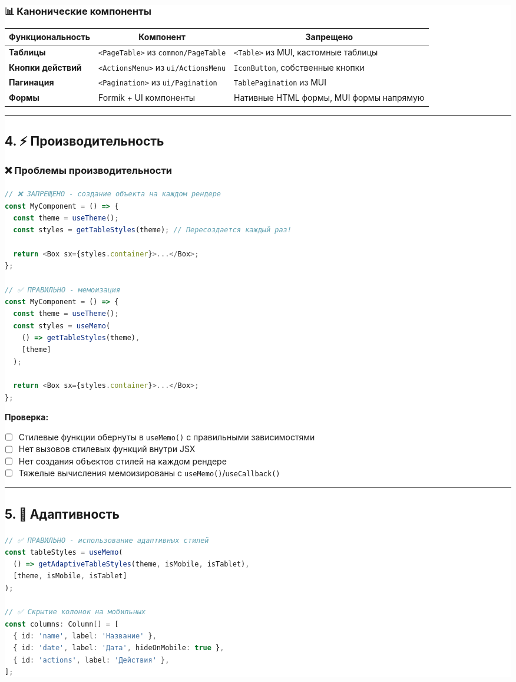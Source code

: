 ### 📊 Канонические компоненты

| Функциональность | Компонент | Запрещено |
|-----------------|-----------|-----------|
| **Таблицы** | `<PageTable>` из `common/PageTable` | `<Table>` из MUI, кастомные таблицы |
| **Кнопки действий** | `<ActionsMenu>` из `ui/ActionsMenu` | `IconButton`, собственные кнопки |
| **Пагинация** | `<Pagination>` из `ui/Pagination` | `TablePagination` из MUI |
| **Формы** | Formik + UI компоненты | Нативные HTML формы, MUI формы напрямую |

---

## 4. ⚡ Производительность

### ❌ Проблемы производительности

```typescript
// ❌ ЗАПРЕЩЕНО - создание объекта на каждом рендере
const MyComponent = () => {
  const theme = useTheme();
  const styles = getTableStyles(theme); // Пересоздается каждый раз!
  
  return <Box sx={styles.container}>...</Box>;
};

// ✅ ПРАВИЛЬНО - мемоизация
const MyComponent = () => {
  const theme = useTheme();
  const styles = useMemo(
    () => getTableStyles(theme),
    [theme]
  );
  
  return <Box sx={styles.container}>...</Box>;
};
```

**Проверка:**
- [ ] Стилевые функции обернуты в `useMemo()` с правильными зависимостями
- [ ] Нет вызовов стилевых функций внутри JSX
- [ ] Нет создания объектов стилей на каждом рендере
- [ ] Тяжелые вычисления мемоизированы с `useMemo()`/`useCallback()`

---

## 5. 📱 Адаптивность

```typescript
// ✅ ПРАВИЛЬНО - использование адаптивных стилей
const tableStyles = useMemo(
  () => getAdaptiveTableStyles(theme, isMobile, isTablet),
  [theme, isMobile, isTablet]
);

// ✅ Скрытие колонок на мобильных
const columns: Column[] = [
  { id: 'name', label: 'Название' },
  { id: 'date', label: 'Дата', hideOnMobile: true },
  { id: 'actions', label: 'Действия' },
];
```
